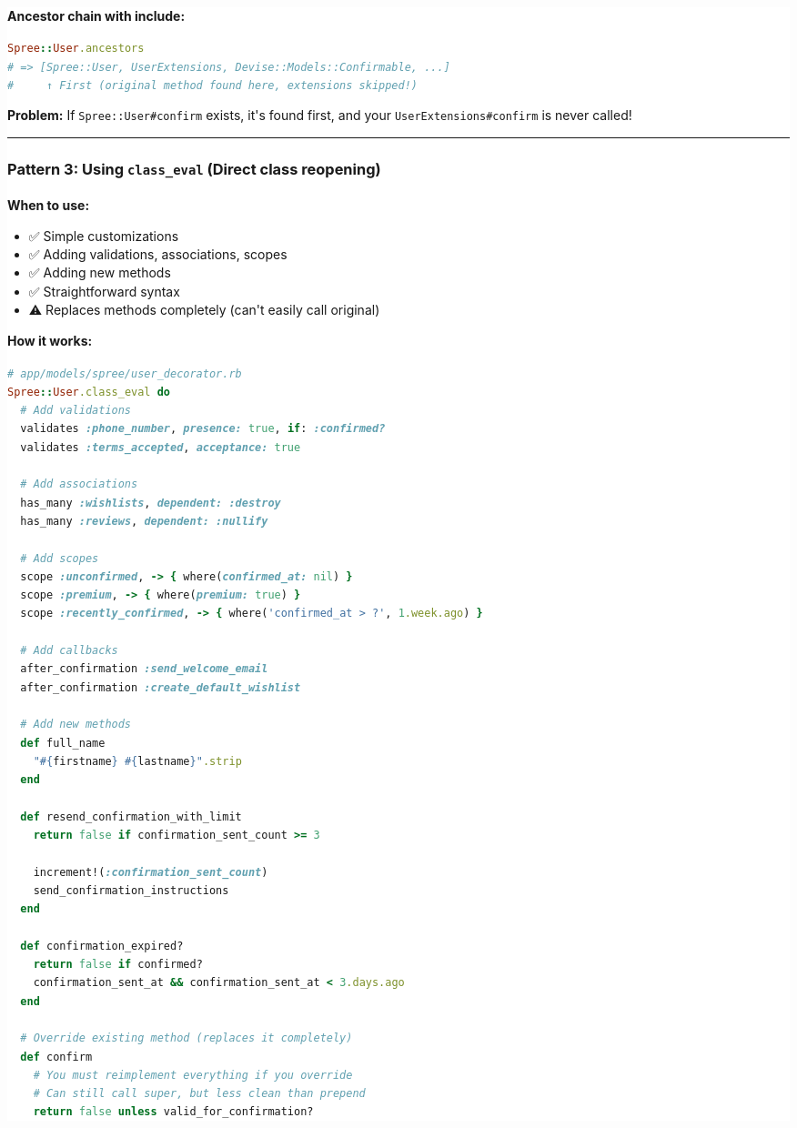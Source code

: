 **Ancestor chain with include:**

```ruby
Spree::User.ancestors
# => [Spree::User, UserExtensions, Devise::Models::Confirmable, ...]
#     ↑ First (original method found here, extensions skipped!)
```

**Problem:** If `Spree::User#confirm` exists, it's found first, and your `UserExtensions#confirm` is never called!

---

### Pattern 3: Using `class_eval` (Direct class reopening)

**When to use:**
- ✅ Simple customizations
- ✅ Adding validations, associations, scopes
- ✅ Adding new methods
- ✅ Straightforward syntax
- ⚠️ Replaces methods completely (can't easily call original)

**How it works:**

```ruby
# app/models/spree/user_decorator.rb
Spree::User.class_eval do
  # Add validations
  validates :phone_number, presence: true, if: :confirmed?
  validates :terms_accepted, acceptance: true
  
  # Add associations
  has_many :wishlists, dependent: :destroy
  has_many :reviews, dependent: :nullify
  
  # Add scopes
  scope :unconfirmed, -> { where(confirmed_at: nil) }
  scope :premium, -> { where(premium: true) }
  scope :recently_confirmed, -> { where('confirmed_at > ?', 1.week.ago) }
  
  # Add callbacks
  after_confirmation :send_welcome_email
  after_confirmation :create_default_wishlist
  
  # Add new methods
  def full_name
    "#{firstname} #{lastname}".strip
  end
  
  def resend_confirmation_with_limit
    return false if confirmation_sent_count >= 3
    
    increment!(:confirmation_sent_count)
    send_confirmation_instructions
  end
  
  def confirmation_expired?
    return false if confirmed?
    confirmation_sent_at && confirmation_sent_at < 3.days.ago
  end
  
  # Override existing method (replaces it completely)
  def confirm
    # You must reimplement everything if you override
    # Can still call super, but less clean than prepend
    return false unless valid_for_confirmation?
```